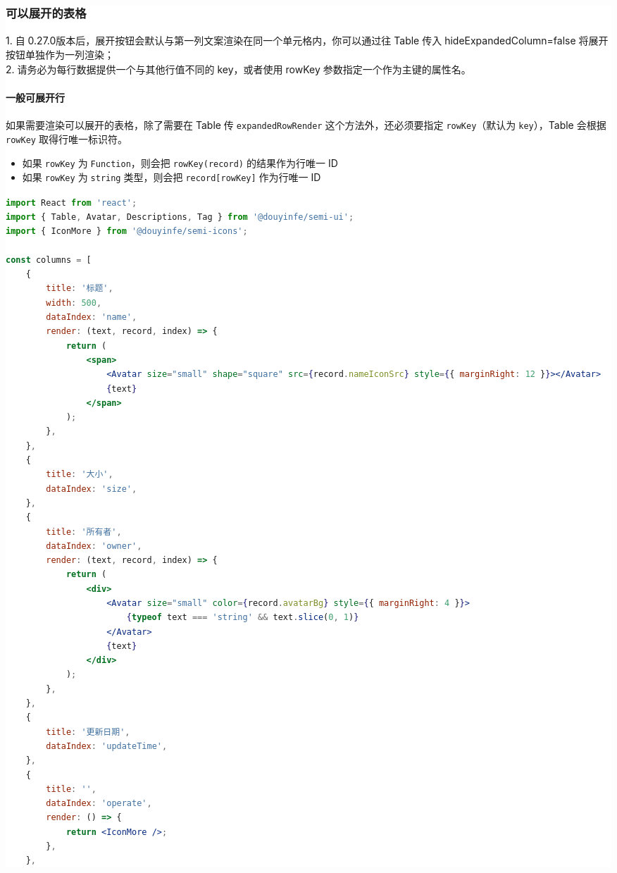 ### 可以展开的表格

<Notice type="primary" title="注意事项">
    <div>1. 自 0.27.0版本后，展开按钮会默认与第一列文案渲染在同一个单元格内，你可以通过往 Table 传入 hideExpandedColumn=false 将展开按钮单独作为一列渲染；</div>
    <div>2. 请务必为每行数据提供一个与其他行值不同的 key，或者使用 rowKey 参数指定一个作为主键的属性名。</div>
</Notice>

#### 一般可展开行

如果需要渲染可以展开的表格，除了需要在 Table 传 `expandedRowRender` 这个方法外，还必须要指定 `rowKey`（默认为 `key`），Table 会根据 `rowKey` 取得行唯一标识符。

-   如果 `rowKey` 为 `Function`，则会把 `rowKey(record)` 的结果作为行唯一 ID
-   如果 `rowKey` 为 `string` 类型，则会把 `record[rowKey]` 作为行唯一 ID

```jsx live=true noInline=true dir="column"
import React from 'react';
import { Table, Avatar, Descriptions, Tag } from '@douyinfe/semi-ui';
import { IconMore } from '@douyinfe/semi-icons';

const columns = [
    {
        title: '标题',
        width: 500,
        dataIndex: 'name',
        render: (text, record, index) => {
            return (
                <span>
                    <Avatar size="small" shape="square" src={record.nameIconSrc} style={{ marginRight: 12 }}></Avatar>
                    {text}
                </span>
            );
        },
    },
    {
        title: '大小',
        dataIndex: 'size',
    },
    {
        title: '所有者',
        dataIndex: 'owner',
        render: (text, record, index) => {
            return (
                <div>
                    <Avatar size="small" color={record.avatarBg} style={{ marginRight: 4 }}>
                        {typeof text === 'string' && text.slice(0, 1)}
                    </Avatar>
                    {text}
                </div>
            );
        },
    },
    {
        title: '更新日期',
        dataIndex: 'updateTime',
    },
    {
        title: '',
        dataIndex: 'operate',
        render: () => {
            return <IconMore />;
        },
    },
```